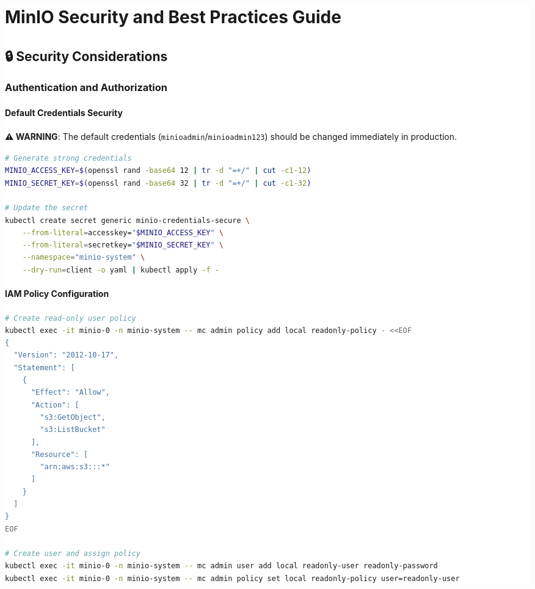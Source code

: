 # MinIO Security and Best Practices Guide

## 🔒 Security Considerations

### Authentication and Authorization

#### Default Credentials Security
**⚠️ WARNING**: The default credentials (`minioadmin`/`minioadmin123`) should be changed immediately in production.

```bash
# Generate strong credentials
MINIO_ACCESS_KEY=$(openssl rand -base64 12 | tr -d "=+/" | cut -c1-12)
MINIO_SECRET_KEY=$(openssl rand -base64 32 | tr -d "=+/" | cut -c1-32)

# Update the secret
kubectl create secret generic minio-credentials-secure \
    --from-literal=accesskey="$MINIO_ACCESS_KEY" \
    --from-literal=secretkey="$MINIO_SECRET_KEY" \
    --namespace="minio-system" \
    --dry-run=client -o yaml | kubectl apply -f -
```

#### IAM Policy Configuration
```bash
# Create read-only user policy
kubectl exec -it minio-0 -n minio-system -- mc admin policy add local readonly-policy - <<EOF
{
  "Version": "2012-10-17",
  "Statement": [
    {
      "Effect": "Allow",
      "Action": [
        "s3:GetObject",
        "s3:ListBucket"
      ],
      "Resource": [
        "arn:aws:s3:::*"
      ]
    }
  ]
}
EOF

# Create user and assign policy
kubectl exec -it minio-0 -n minio-system -- mc admin user add local readonly-user readonly-password
kubectl exec -it minio-0 -n minio-system -- mc admin policy set local readonly-policy user=readonly-user
```
